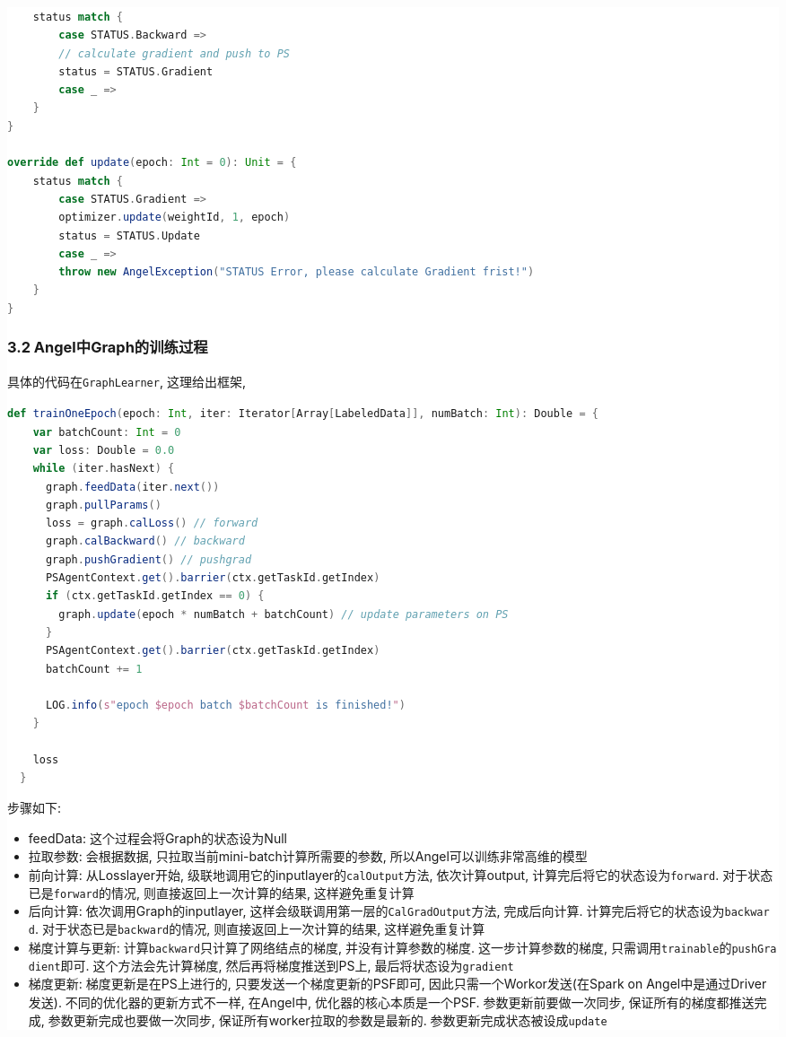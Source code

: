 ```scala
    status match {
        case STATUS.Backward =>
        // calculate gradient and push to PS
        status = STATUS.Gradient
        case _ =>
    }
}

override def update(epoch: Int = 0): Unit = {
    status match {
        case STATUS.Gradient =>
        optimizer.update(weightId, 1, epoch)
        status = STATUS.Update
        case _ => 
        throw new AngelException("STATUS Error, please calculate Gradient frist!")
    }
}
```

### 3.2 Angel中Graph的训练过程
具体的代码在`GraphLearner`, 这理给出框架,
```scala
def trainOneEpoch(epoch: Int, iter: Iterator[Array[LabeledData]], numBatch: Int): Double = {
    var batchCount: Int = 0
    var loss: Double = 0.0
    while (iter.hasNext) {
      graph.feedData(iter.next())
      graph.pullParams()
      loss = graph.calLoss() // forward
      graph.calBackward() // backward
      graph.pushGradient() // pushgrad
      PSAgentContext.get().barrier(ctx.getTaskId.getIndex)
      if (ctx.getTaskId.getIndex == 0) {
        graph.update(epoch * numBatch + batchCount) // update parameters on PS
      }
      PSAgentContext.get().barrier(ctx.getTaskId.getIndex)
      batchCount += 1

      LOG.info(s"epoch $epoch batch $batchCount is finished!")
    }

    loss
  }
```
步骤如下:
- feedData: 这个过程会将Graph的状态设为Null
- 拉取参数: 会根据数据, 只拉取当前mini-batch计算所需要的参数, 所以Angel可以训练非常高维的模型
- 前向计算: 从Losslayer开始, 级联地调用它的inputlayer的`calOutput`方法, 依次计算output, 计算完后将它的状态设为`forward`. 对于状态已是`forward`的情况, 则直接返回上一次计算的结果, 这样避免重复计算
- 后向计算: 依次调用Graph的inputlayer, 这样会级联调用第一层的`CalGradOutput`方法, 完成后向计算. 计算完后将它的状态设为`backward`. 对于状态已是`backward`的情况, 则直接返回上一次计算的结果, 这样避免重复计算
- 梯度计算与更新: 计算`backward`只计算了网络结点的梯度, 并没有计算参数的梯度. 这一步计算参数的梯度, 只需调用`trainable`的`pushGradient`即可. 这个方法会先计算梯度, 然后再将梯度推送到PS上, 最后将状态设为`gradient`
- 梯度更新: 梯度更新是在PS上进行的, 只要发送一个梯度更新的PSF即可, 因此只需一个Workor发送(在Spark on Angel中是通过Driver发送). 不同的优化器的更新方式不一样, 在Angel中, 优化器的核心本质是一个PSF. 参数更新前要做一次同步, 保证所有的梯度都推送完成, 参数更新完成也要做一次同步, 保证所有worker拉取的参数是最新的. 参数更新完成状态被设成`update`
